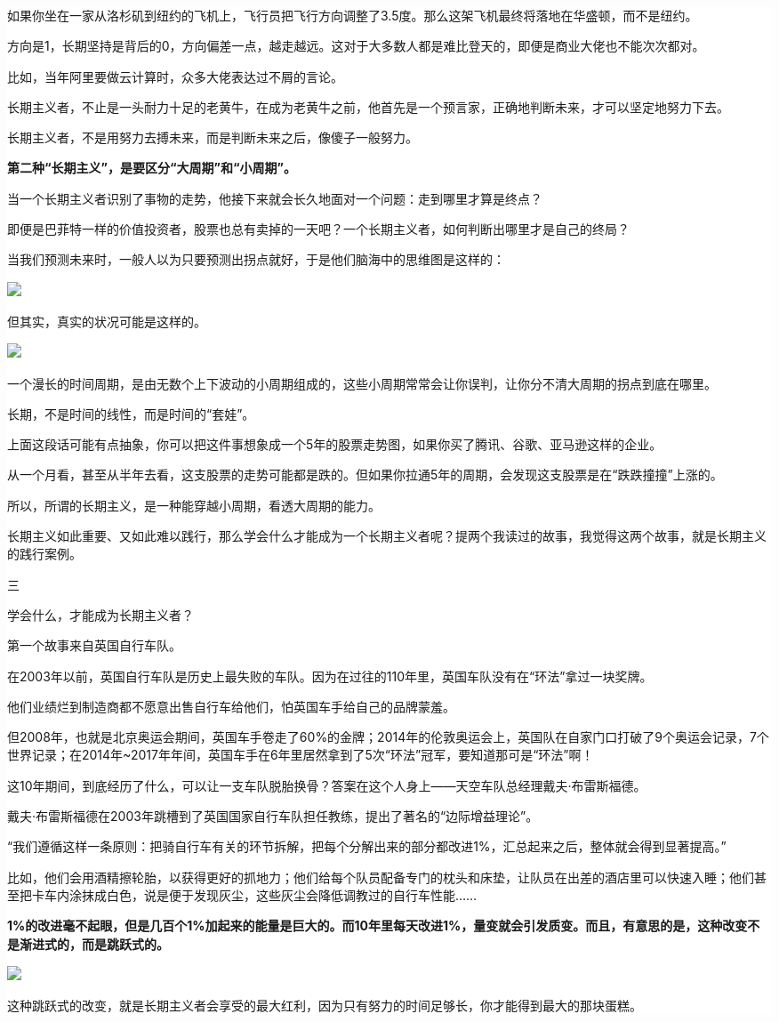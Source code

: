 如果你坐在一家从洛杉矶到纽约的飞机上，飞行员把飞行方向调整了3.5度。那么这架飞机最终将落地在华盛顿，而不是纽约。

方向是1，长期坚持是背后的0，方向偏差一点，越走越远。这对于大多数人都是难比登天的，即便是商业大佬也不能次次都对。

比如，当年阿里要做云计算时，众多大佬表达过不屑的言论。

长期主义者，不止是一头耐力十足的老黄牛，在成为老黄牛之前，他首先是一个预言家，正确地判断未来，才可以坚定地努力下去。

长期主义者，不是用努力去搏未来，而是判断未来之后，像傻子一般努力。

**第二种“长期主义”，是要区分“大周期”和“小周期”。**

当一个长期主义者识别了事物的走势，他接下来就会长久地面对一个问题：走到哪里才算是终点？

即便是巴菲特一样的价值投资者，股票也总有卖掉的一天吧？一个长期主义者，如何判断出哪里才是自己的终局？

当我们预测未来时，一般人以为只要预测出拐点就好，于是他们脑海中的思维图是这样的：

![](assets/092705821982-20220623111558-8aoicwu.jpg)

但其实，真实的状况可能是这样的。

![](assets/092705755422-20220623111558-4rtt7kt.jpg)

一个漫长的时间周期，是由无数个上下波动的小周期组成的，这些小周期常常会让你误判，让你分不清大周期的拐点到底在哪里。

长期，不是时间的线性，而是时间的“套娃”。

上面这段话可能有点抽象，你可以把这件事想象成一个5年的股票走势图，如果你买了腾讯、谷歌、亚马逊这样的企业。

从一个月看，甚至从半年去看，这支股票的走势可能都是跌的。但如果你拉通5年的周期，会发现这支股票是在“跌跌撞撞”上涨的。

所以，所谓的长期主义，是一种能穿越小周期，看透大周期的能力。

长期主义如此重要、又如此难以践行，那么学会什么才能成为一个长期主义者呢？提两个我读过的故事，我觉得这两个故事，就是长期主义的践行案例。

三

学会什么，才能成为长期主义者？

第一个故事来自英国自行车队。

在2003年以前，英国自行车队是历史上最失败的车队。因为在过往的110年里，英国车队没有在“环法”拿过一块奖牌。

他们业绩烂到制造商都不愿意出售自行车给他们，怕英国车手给自己的品牌蒙羞。

但2008年，也就是北京奥运会期间，英国车手卷走了60%的金牌；2014年的伦敦奥运会上，英国队在自家门口打破了9个奥运会记录，7个世界记录；在2014年~2017年年间，英国车手在6年里居然拿到了5次“环法”冠军，要知道那可是“环法”啊！

这10年期间，到底经历了什么，可以让一支车队脱胎换骨？答案在这个人身上——天空车队总经理戴夫·布雷斯福德。

戴夫·布雷斯福德在2003年跳槽到了英国国家自行车队担任教练，提出了著名的“边际增益理论”。

“我们遵循这样一条原则：把骑自行车有关的环节拆解，把每个分解出来的部分都改进1%，汇总起来之后，整体就会得到显著提高。”

比如，他们会用酒精擦轮胎，以获得更好的抓地力；他们给每个队员配备专门的枕头和床垫，让队员在出差的酒店里可以快速入睡；他们甚至把卡车内涂抹成白色，说是便于发现灰尘，这些灰尘会降低调教过的自行车性能……

**1%的改进毫不起眼，但是几百个1%加起来的能量是巨大的。而10年里每天改进1%，量变就会引发质变。而且，有意思的是，这种改变不是渐进式的，而是跳跃式的。**

![](assets/092705559436-20220623111558-3idfbom.jpg)

这种跳跃式的改变，就是长期主义者会享受的最大红利，因为只有努力的时间足够长，你才能得到最大的那块蛋糕。
